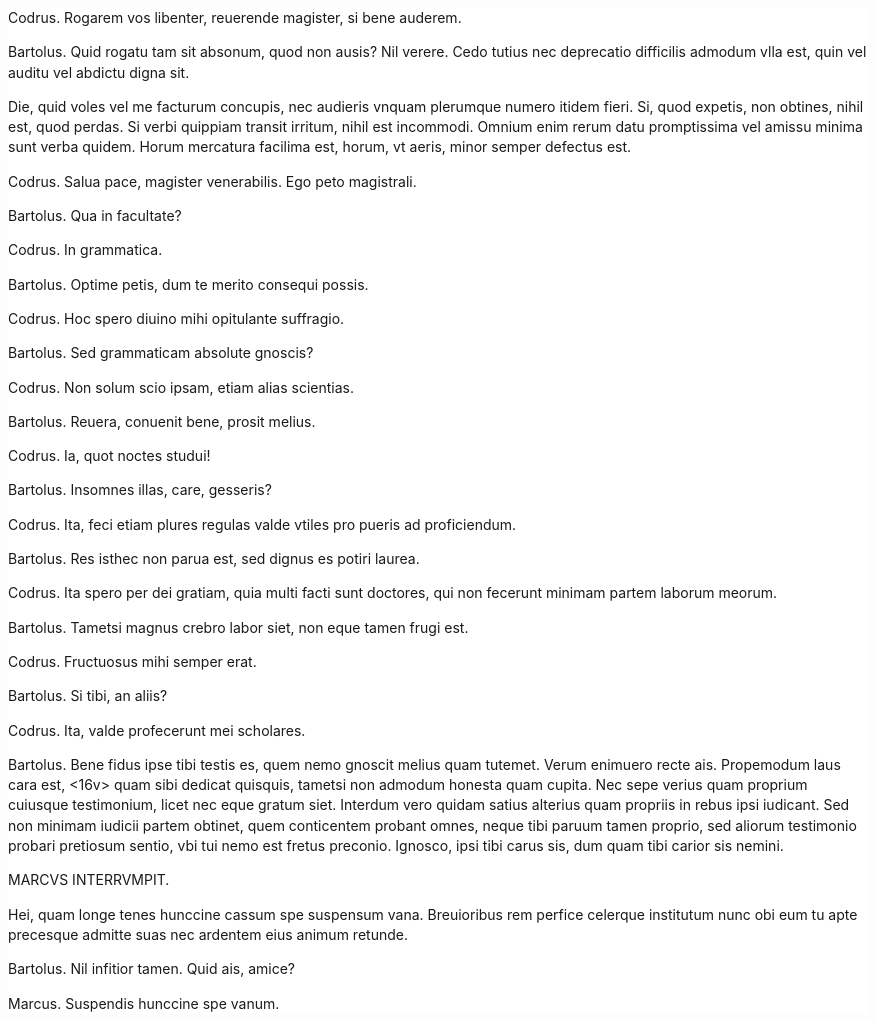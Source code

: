 Codrus. Rogarem vos libenter, reuerende magister, si bene auderem.

Bartolus. Quid rogatu tam sit absonum, quod non ausis? Nil verere. Cedo tutius nec deprecatio difficilis admodum vlla est, quin vel auditu vel abdictu digna sit.

Die, quid voles vel me facturum concupis, nec audieris vnquam plerumque numero itidem fieri. Si, quod expetis, non obtines, nihil est, quod perdas. Si verbi quippiam transit irritum, nihil est incommodi. Omnium enim rerum datu promptissima vel amissu minima sunt verba quidem. Horum mercatura facilima est, horum, vt aeris, minor semper defectus est.

Codrus. Salua pace, magister venerabilis. Ego peto magistrali.

Bartolus. Qua in facultate?

Codrus. In grammatica.

Bartolus. Optime petis, dum te merito consequi possis.

Codrus. Hoc spero diuino mihi opitulante suffragio.

Bartolus. Sed grammaticam absolute gnoscis?

Codrus. Non solum scio ipsam, etiam alias scientias.

Bartolus. Reuera, conuenit bene, prosit melius.

Codrus. Ia, quot noctes studui!

Bartolus. Insomnes illas, care, gesseris?

Codrus. Ita, feci etiam plures regulas valde vtiles pro pueris ad proficiendum.

Bartolus. Res isthec non parua est, sed dignus es potiri laurea.

Codrus. Ita spero per dei gratiam, quia multi facti sunt doctores, qui non fecerunt minimam partem laborum meorum.

Bartolus. Tametsi magnus crebro labor siet, non eque tamen frugi est.

Codrus. Fructuosus mihi semper erat.

Bartolus. Si tibi, an aliis?

Codrus. Ita, valde profecerunt mei scholares.

Bartolus. Bene fidus ipse tibi testis es, quem nemo gnoscit melius quam tutemet. Verum enimuero recte ais. Propemodum laus cara est, \<16v\> quam sibi dedicat quisquis, tametsi non admodum honesta quam cupita. Nec sepe verius quam proprium cuiusque testimonium, licet nec eque gratum siet. Interdum vero quidam satius alterius quam propriis in rebus ipsi iudicant. Sed non minimam iudicii partem obtinet, quem conticentem probant omnes, neque tibi paruum tamen proprio, sed aliorum testimonio probari pretiosum sentio, vbi tui nemo est fretus preconio. Ignosco, ipsi tibi carus sis, dum quam tibi carior sis nemini.

MARCVS INTERRVMPIT.

Hei, quam longe tenes hunccine cassum spe suspensum vana. Breuioribus rem perfice celerque institutum nunc obi eum tu apte precesque admitte suas nec ardentem eius animum retunde.

Bartolus. Nil infitior tamen. Quid ais, amice?

Marcus. Suspendis hunccine spe vanum.

